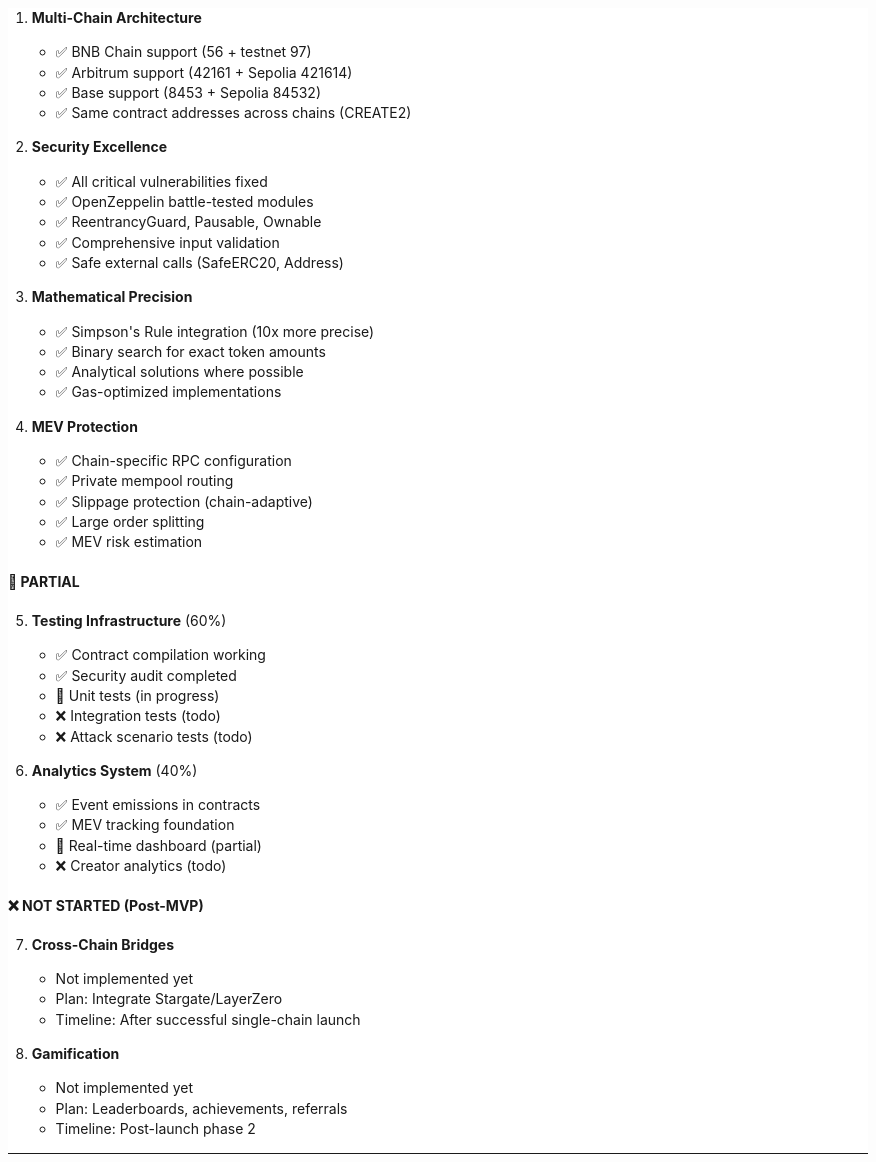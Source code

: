 1. **Multi-Chain Architecture**
   - ✅ BNB Chain support (56 + testnet 97)
   - ✅ Arbitrum support (42161 + Sepolia 421614)
   - ✅ Base support (8453 + Sepolia 84532)
   - ✅ Same contract addresses across chains (CREATE2)

2. **Security Excellence**
   - ✅ All critical vulnerabilities fixed
   - ✅ OpenZeppelin battle-tested modules
   - ✅ ReentrancyGuard, Pausable, Ownable
   - ✅ Comprehensive input validation
   - ✅ Safe external calls (SafeERC20, Address)

3. **Mathematical Precision**
   - ✅ Simpson's Rule integration (10x more precise)
   - ✅ Binary search for exact token amounts
   - ✅ Analytical solutions where possible
   - ✅ Gas-optimized implementations

4. **MEV Protection**
   - ✅ Chain-specific RPC configuration
   - ✅ Private mempool routing
   - ✅ Slippage protection (chain-adaptive)
   - ✅ Large order splitting
   - ✅ MEV risk estimation

#### 🚧 **PARTIAL**

5. **Testing Infrastructure** (60%)
   - ✅ Contract compilation working
   - ✅ Security audit completed
   - 🚧 Unit tests (in progress)
   - ❌ Integration tests (todo)
   - ❌ Attack scenario tests (todo)

6. **Analytics System** (40%)
   - ✅ Event emissions in contracts
   - ✅ MEV tracking foundation
   - 🚧 Real-time dashboard (partial)
   - ❌ Creator analytics (todo)

#### ❌ **NOT STARTED (Post-MVP)**

7. **Cross-Chain Bridges**
   - Not implemented yet
   - Plan: Integrate Stargate/LayerZero
   - Timeline: After successful single-chain launch

8. **Gamification**
   - Not implemented yet
   - Plan: Leaderboards, achievements, referrals
   - Timeline: Post-launch phase 2

---
